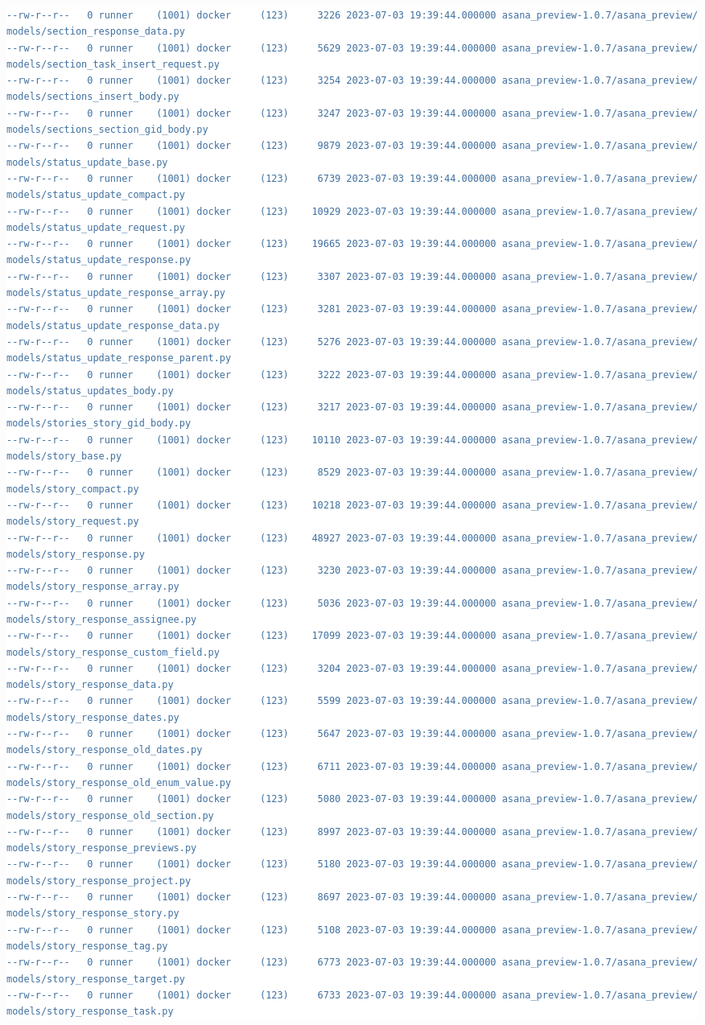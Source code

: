```diff
--rw-r--r--   0 runner    (1001) docker     (123)     3226 2023-07-03 19:39:44.000000 asana_preview-1.0.7/asana_preview/models/section_response_data.py
--rw-r--r--   0 runner    (1001) docker     (123)     5629 2023-07-03 19:39:44.000000 asana_preview-1.0.7/asana_preview/models/section_task_insert_request.py
--rw-r--r--   0 runner    (1001) docker     (123)     3254 2023-07-03 19:39:44.000000 asana_preview-1.0.7/asana_preview/models/sections_insert_body.py
--rw-r--r--   0 runner    (1001) docker     (123)     3247 2023-07-03 19:39:44.000000 asana_preview-1.0.7/asana_preview/models/sections_section_gid_body.py
--rw-r--r--   0 runner    (1001) docker     (123)     9879 2023-07-03 19:39:44.000000 asana_preview-1.0.7/asana_preview/models/status_update_base.py
--rw-r--r--   0 runner    (1001) docker     (123)     6739 2023-07-03 19:39:44.000000 asana_preview-1.0.7/asana_preview/models/status_update_compact.py
--rw-r--r--   0 runner    (1001) docker     (123)    10929 2023-07-03 19:39:44.000000 asana_preview-1.0.7/asana_preview/models/status_update_request.py
--rw-r--r--   0 runner    (1001) docker     (123)    19665 2023-07-03 19:39:44.000000 asana_preview-1.0.7/asana_preview/models/status_update_response.py
--rw-r--r--   0 runner    (1001) docker     (123)     3307 2023-07-03 19:39:44.000000 asana_preview-1.0.7/asana_preview/models/status_update_response_array.py
--rw-r--r--   0 runner    (1001) docker     (123)     3281 2023-07-03 19:39:44.000000 asana_preview-1.0.7/asana_preview/models/status_update_response_data.py
--rw-r--r--   0 runner    (1001) docker     (123)     5276 2023-07-03 19:39:44.000000 asana_preview-1.0.7/asana_preview/models/status_update_response_parent.py
--rw-r--r--   0 runner    (1001) docker     (123)     3222 2023-07-03 19:39:44.000000 asana_preview-1.0.7/asana_preview/models/status_updates_body.py
--rw-r--r--   0 runner    (1001) docker     (123)     3217 2023-07-03 19:39:44.000000 asana_preview-1.0.7/asana_preview/models/stories_story_gid_body.py
--rw-r--r--   0 runner    (1001) docker     (123)    10110 2023-07-03 19:39:44.000000 asana_preview-1.0.7/asana_preview/models/story_base.py
--rw-r--r--   0 runner    (1001) docker     (123)     8529 2023-07-03 19:39:44.000000 asana_preview-1.0.7/asana_preview/models/story_compact.py
--rw-r--r--   0 runner    (1001) docker     (123)    10218 2023-07-03 19:39:44.000000 asana_preview-1.0.7/asana_preview/models/story_request.py
--rw-r--r--   0 runner    (1001) docker     (123)    48927 2023-07-03 19:39:44.000000 asana_preview-1.0.7/asana_preview/models/story_response.py
--rw-r--r--   0 runner    (1001) docker     (123)     3230 2023-07-03 19:39:44.000000 asana_preview-1.0.7/asana_preview/models/story_response_array.py
--rw-r--r--   0 runner    (1001) docker     (123)     5036 2023-07-03 19:39:44.000000 asana_preview-1.0.7/asana_preview/models/story_response_assignee.py
--rw-r--r--   0 runner    (1001) docker     (123)    17099 2023-07-03 19:39:44.000000 asana_preview-1.0.7/asana_preview/models/story_response_custom_field.py
--rw-r--r--   0 runner    (1001) docker     (123)     3204 2023-07-03 19:39:44.000000 asana_preview-1.0.7/asana_preview/models/story_response_data.py
--rw-r--r--   0 runner    (1001) docker     (123)     5599 2023-07-03 19:39:44.000000 asana_preview-1.0.7/asana_preview/models/story_response_dates.py
--rw-r--r--   0 runner    (1001) docker     (123)     5647 2023-07-03 19:39:44.000000 asana_preview-1.0.7/asana_preview/models/story_response_old_dates.py
--rw-r--r--   0 runner    (1001) docker     (123)     6711 2023-07-03 19:39:44.000000 asana_preview-1.0.7/asana_preview/models/story_response_old_enum_value.py
--rw-r--r--   0 runner    (1001) docker     (123)     5080 2023-07-03 19:39:44.000000 asana_preview-1.0.7/asana_preview/models/story_response_old_section.py
--rw-r--r--   0 runner    (1001) docker     (123)     8997 2023-07-03 19:39:44.000000 asana_preview-1.0.7/asana_preview/models/story_response_previews.py
--rw-r--r--   0 runner    (1001) docker     (123)     5180 2023-07-03 19:39:44.000000 asana_preview-1.0.7/asana_preview/models/story_response_project.py
--rw-r--r--   0 runner    (1001) docker     (123)     8697 2023-07-03 19:39:44.000000 asana_preview-1.0.7/asana_preview/models/story_response_story.py
--rw-r--r--   0 runner    (1001) docker     (123)     5108 2023-07-03 19:39:44.000000 asana_preview-1.0.7/asana_preview/models/story_response_tag.py
--rw-r--r--   0 runner    (1001) docker     (123)     6773 2023-07-03 19:39:44.000000 asana_preview-1.0.7/asana_preview/models/story_response_target.py
--rw-r--r--   0 runner    (1001) docker     (123)     6733 2023-07-03 19:39:44.000000 asana_preview-1.0.7/asana_preview/models/story_response_task.py
```